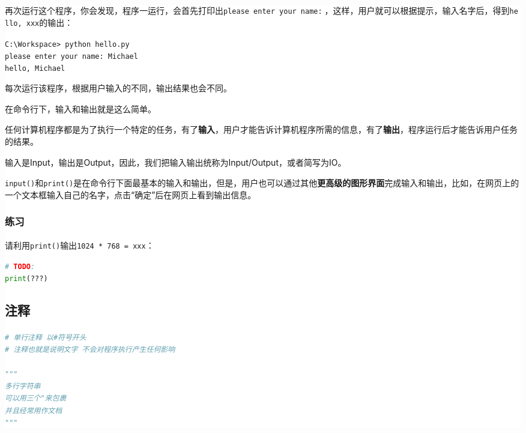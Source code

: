 再次运行这个程序，你会发现，程序一运行，会首先打印出`please enter your name:` ，这样，用户就可以根据提示，输入名字后，得到`hello, xxx`的输出：

```plain
C:\Workspace> python hello.py
please enter your name: Michael
hello, Michael
```

每次运行该程序，根据用户输入的不同，输出结果也会不同。

在命令行下，输入和输出就是这么简单。

任何计算机程序都是为了执行一个特定的任务，有了**输入**，用户才能告诉计算机程序所需的信息，有了**输出**，程序运行后才能告诉用户任务的结果。

输入是Input，输出是Output，因此，我们把输入输出统称为Input/Output，或者简写为IO。

`input()`和`print()`是在命令行下面最基本的输入和输出，但是，用户也可以通过其他**更高级的图形界面**完成输入和输出，比如，在网页上的一个文本框输入自己的名字，点击“确定”后在网页上看到输出信息。

### 练习

请利用`print()`输出`1024 * 768 = xxx`：

```python
# TODO:
print(???)
```

## 注释

```python
# 单行注释 以#符号开头
# 注释也就是说明文字 不会对程序执行产生任何影响

"""
多行字符串
可以用三个"来包裹
并且经常用作文档
"""
```
